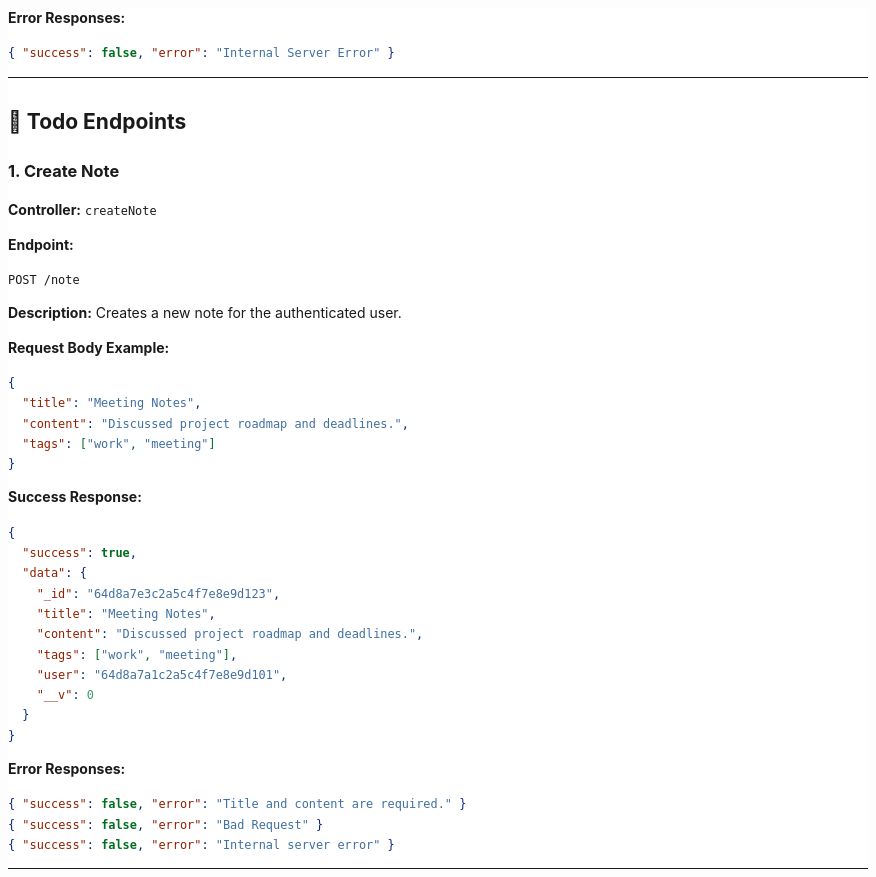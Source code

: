 **Error Responses:**

```json
{ "success": false, "error": "Internal Server Error" }
```

---

## 📝 Todo Endpoints

### 1. **Create Note**

**Controller:** `createNote`

**Endpoint:**

```
POST /note
```

**Description:**
Creates a new note for the authenticated user.

**Request Body Example:**

```json
{
  "title": "Meeting Notes",
  "content": "Discussed project roadmap and deadlines.",
  "tags": ["work", "meeting"]
}
```

**Success Response:**

```json
{
  "success": true,
  "data": {
    "_id": "64d8a7e3c2a5c4f7e8e9d123",
    "title": "Meeting Notes",
    "content": "Discussed project roadmap and deadlines.",
    "tags": ["work", "meeting"],
    "user": "64d8a7a1c2a5c4f7e8e9d101",
    "__v": 0
  }
}
```

**Error Responses:**

```json
{ "success": false, "error": "Title and content are required." }
{ "success": false, "error": "Bad Request" }
{ "success": false, "error": "Internal server error" }
```

---
